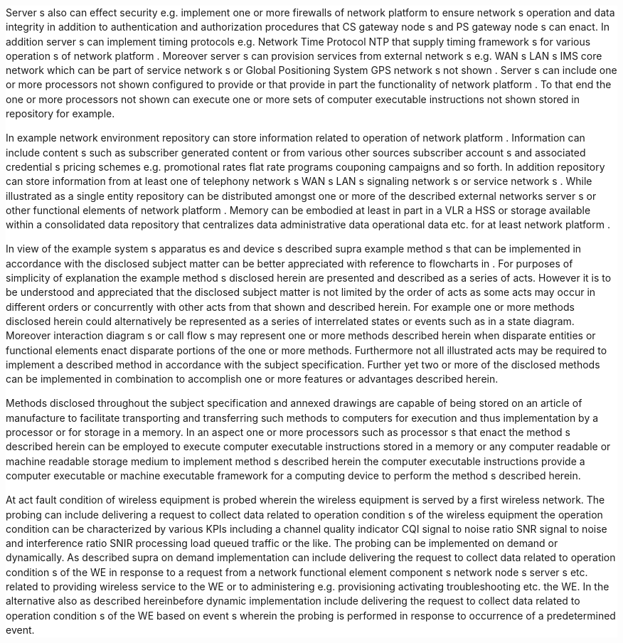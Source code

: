 Server s also can effect security e.g. implement one or more firewalls of network platform to ensure network s operation and data integrity in addition to authentication and authorization procedures that CS gateway node s and PS gateway node s can enact. In addition server s can implement timing protocols e.g. Network Time Protocol NTP that supply timing framework s for various operation s of network platform . Moreover server s can provision services from external network s e.g. WAN s LAN s IMS core network which can be part of service network s or Global Positioning System GPS network s not shown . Server s can include one or more processors not shown configured to provide or that provide in part the functionality of network platform . To that end the one or more processors not shown can execute one or more sets of computer executable instructions not shown stored in repository for example.

In example network environment repository can store information related to operation of network platform . Information can include content s such as subscriber generated content or from various other sources subscriber account s and associated credential s pricing schemes e.g. promotional rates flat rate programs couponing campaigns and so forth. In addition repository can store information from at least one of telephony network s WAN s LAN s signaling network s or service network s . While illustrated as a single entity repository can be distributed amongst one or more of the described external networks server s or other functional elements of network platform . Memory can be embodied at least in part in a VLR a HSS or storage available within a consolidated data repository that centralizes data administrative data operational data etc. for at least network platform .

In view of the example system s apparatus es and device s described supra example method s that can be implemented in accordance with the disclosed subject matter can be better appreciated with reference to flowcharts in . For purposes of simplicity of explanation the example method s disclosed herein are presented and described as a series of acts. However it is to be understood and appreciated that the disclosed subject matter is not limited by the order of acts as some acts may occur in different orders or concurrently with other acts from that shown and described herein. For example one or more methods disclosed herein could alternatively be represented as a series of interrelated states or events such as in a state diagram. Moreover interaction diagram s or call flow s may represent one or more methods described herein when disparate entities or functional elements enact disparate portions of the one or more methods. Furthermore not all illustrated acts may be required to implement a described method in accordance with the subject specification. Further yet two or more of the disclosed methods can be implemented in combination to accomplish one or more features or advantages described herein.

Methods disclosed throughout the subject specification and annexed drawings are capable of being stored on an article of manufacture to facilitate transporting and transferring such methods to computers for execution and thus implementation by a processor or for storage in a memory. In an aspect one or more processors such as processor s that enact the method s described herein can be employed to execute computer executable instructions stored in a memory or any computer readable or machine readable storage medium to implement method s described herein the computer executable instructions provide a computer executable or machine executable framework for a computing device to perform the method s described herein.

At act fault condition of wireless equipment is probed wherein the wireless equipment is served by a first wireless network. The probing can include delivering a request to collect data related to operation condition s of the wireless equipment the operation condition can be characterized by various KPIs including a channel quality indicator CQI signal to noise ratio SNR signal to noise and interference ratio SNIR processing load queued traffic or the like. The probing can be implemented on demand or dynamically. As described supra on demand implementation can include delivering the request to collect data related to operation condition s of the WE in response to a request from a network functional element component s network node s server s etc. related to providing wireless service to the WE or to administering e.g. provisioning activating troubleshooting etc. the WE. In the alternative also as described hereinbefore dynamic implementation include delivering the request to collect data related to operation condition s of the WE based on event s wherein the probing is performed in response to occurrence of a predetermined event.
